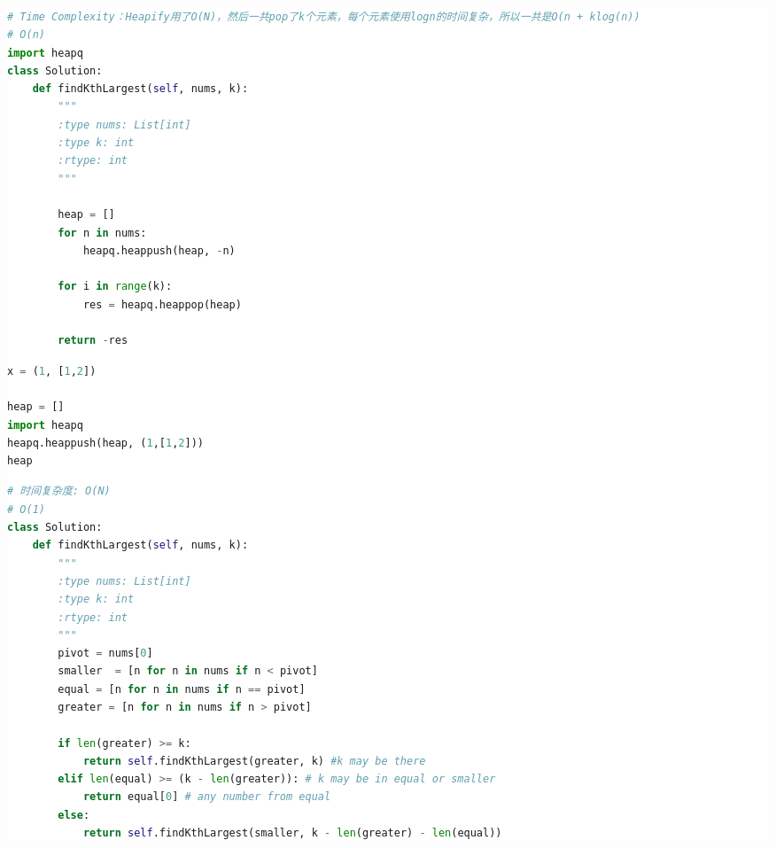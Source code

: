 
```python
# Time Complexity：Heapify用了O(N)，然后一共pop了k个元素，每个元素使用logn的时间复杂，所以一共是O(n + klog(n))
# O(n)
import heapq
class Solution:
    def findKthLargest(self, nums, k):
        """
        :type nums: List[int]
        :type k: int
        :rtype: int
        """

        heap = []
        for n in nums:
            heapq.heappush(heap, -n)
            
        for i in range(k):
            res = heapq.heappop(heap)
            
        return -res
```


```python
x = (1, [1,2])

heap = []
import heapq
heapq.heappush(heap, (1,[1,2]))
heap
```


```python
# 时间复杂度: O(N)  
# O(1)
class Solution:
    def findKthLargest(self, nums, k):
        """
        :type nums: List[int]
        :type k: int
        :rtype: int
        """
        pivot = nums[0]
        smaller  = [n for n in nums if n < pivot]
        equal = [n for n in nums if n == pivot]
        greater = [n for n in nums if n > pivot]

        if len(greater) >= k:
            return self.findKthLargest(greater, k) #k may be there
        elif len(equal) >= (k - len(greater)): # k may be in equal or smaller
            return equal[0] # any number from equal
        else:
            return self.findKthLargest(smaller, k - len(greater) - len(equal))
```
